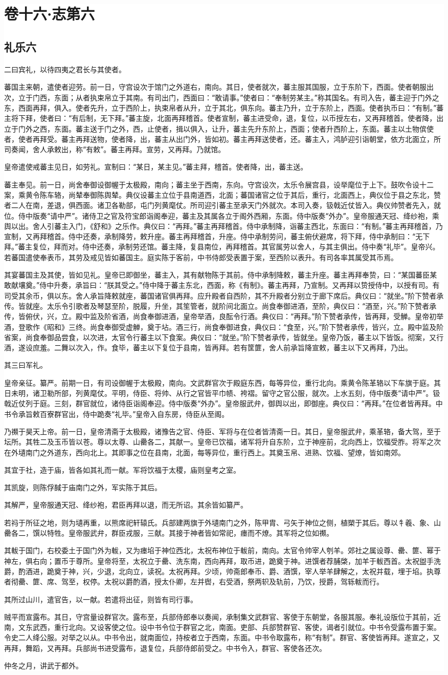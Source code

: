# 卷十六·志第六

## 礼乐六

二曰宾礼，以待四夷之君长与其使者。

蕃国主来朝，遣使者迎劳。前一日，守宫设次于馆门之外道右，南向。其日，使者就次，蕃主服其国服，立于东阶下，西面。使者朝服出次，立于门西，东面；从者执束帛立于其南。有司出门，西面曰：“敢请事。”使者曰：“奉制劳某主。”称其国名。有司入告，蕃主迎于门外之东，西面再拜，俱入。使者先升，立于西阶上，执束帛者从升，立于其北，俱东向。蕃主乃升，立于东阶上，西面。使者执币曰：“有制。”蕃主将下拜，使者曰：“有后制，无下拜。”蕃主旋，北面再拜稽首。使者宣制，蕃主进受命，退，复位，以币授左右，又再拜稽首。使者降，出立于门外之西，东面。蕃主送于门之外，西，止使者，揖以俱入，让升，蕃主先升东阶上，西面；使者升西阶上，东面。蕃主以土物傧使者，使者再拜受。蕃主再拜送物，使者降，出，蕃主从出门外，皆如初。蕃主再拜送使者，还。蕃主入，鸿胪迎引诣朝堂，依方北面立，所司奏闻，舍人承敕出，称“有敕”。蕃主再拜。宣劳，又再拜。乃就馆。

皇帝遣使戒蕃主见日，如劳礼。宣制曰：“某日，某主见。”蕃主拜，稽首。使者降，出，蕃主送。

蕃主奉见。前一日，尚舍奉御设御幄于太极殿，南向；蕃主坐于西南，东向。守宫设次，太乐令展宫县，设举麾位于上下。鼓吹令设十二案，乘黄令陈车辂，尚辇奉御陈舆辇。典仪设蕃主立位于县南道西，北面；蕃国诸官之位于其后，重行，北面西上，典仪位于县之东北，赞者二人在南，差退，俱西面。诸卫各勒部，屯门列黄麾仗。所司迎引蕃主至承天门外就次。本司入奏，钑戟近仗皆入。典仪帅赞者先入，就位。侍中版奏“请中严”。诸侍卫之官及符宝郎诣阁奉迎，蕃主及其属各立于阁外西厢，东面。侍中版奏“外办”。皇帝服通天冠、绛纱袍，乘舆以出。舍人引蕃主入门，《舒和》之乐作。典仪曰：“再拜。”蕃主再拜稽首。侍中承制降，诣蕃主西北，东面曰：“有制。”蕃主再拜稽首，乃宣制，又再拜稽首。侍中还奏，承制降劳，敕升座。蕃主再拜稽首，升座。侍中承制劳问，蕃主俯伏避席，将下拜，侍中承制曰：“无下拜。”蕃主复位，拜而对。侍中还奏，承制劳还馆。蕃主降，复县南位，再拜稽首。其官属劳以舍人，与其主俱出。侍中奏“礼毕”。皇帝兴。若蕃国遣使奉表币，其劳及戒见皆如蕃国主。庭实陈于客前，中书侍郎受表置于案，至西阶以表升。有司各率其属受其币焉。

其宴蕃国主及其使，皆如见礼。皇帝已即御坐，蕃主入，其有献物陈于其前。侍中承制降敕，蕃主升座。蕃主再拜奉贽，曰：“某国蕃臣某敢献壤奠。”侍中升奏，承旨曰：“朕其受之。”侍中降于蕃主东北，西面，称《有制》。蕃主再拜，乃宣制。又再拜以贽授侍中，以授有司。有司受其余币，俱以东。舍人承旨降敕就座，蕃国诸官俱再拜。应升殿者自西阶，其不升殿者分别立于廊下席后。典仪曰：“就坐。”阶下赞者承传。皆就座。太乐令引歌者及琴瑟至阶，脱履，升坐，其笙管者，就阶间北面立。尚食奉御进酒，至阶，典仪曰：“酒至，兴。”阶下赞者承传，皆俯伏，兴，立。殿中监及阶省酒，尚食奉御进酒，皇帝举酒，良酝令行酒。典仪曰：“再拜。”阶下赞者承传，皆再拜，受觯。皇帝初举酒，登歌作《昭和》三终。尚食奉御受虚觯，奠于坫。酒三行，尚食奉御进食，典仪曰：“食至，兴。”阶下赞者承传，皆兴，立。殿中监及阶省案，尚食奉御品尝食，以次进，太官令行蕃主以下食案。典仪曰：“就坐。”阶下赞者承传，皆就坐。皇帝乃饭，蕃主以下皆饭。彻案，又行酒，遂设庶羞。二舞以次入，作。食毕，蕃主以下复位于县南，皆再拜。若有筐篚，舍人前承旨降宣敕，蕃主以下又再拜，乃出。

其三曰军礼。

皇帝亲征。纂严。前期一日，有司设御幄于太极殿，南向。文武群官次于殿庭东西，每等异位，重行北向。乘黄令陈革辂以下车旗于庭。其日未明，诸卫勒所部，列黄麾仗。平明，侍臣、将帅、从行之官皆平巾帻、袴褶。留守之官公服，就次。上水五刻，侍中版奏“请中严”。钑戟近仗列于庭。三刻，群官就位，诸侍臣诣阁奉迎。侍中版奏“外办”。皇帝服武弁，御舆以出，即御座。典仪曰：“再拜。”在位者皆再拜。中书令承旨敕百寮群官出，侍中跪奏“礼毕。”皇帝入自东房，侍臣从至阁。

乃禷于昊天上帝。前一日，皇帝清斋于太极殿，诸豫告之官、侍臣、军将与在位者皆清斋一日。其日，皇帝服武弁，乘革辂，备大驾，至于坛所。其牲二及玉币皆以苍。尊以太尊、山罍各二，其献一。皇帝已饮福，诸军将升自东阶，立于神座前，北向西上，饮福受胙。将军之次在外壝南门之外道东，西向北上。其即事之位在县南，北面，每等异位，重行西上。其奠玉帛、进熟、饮福、望燎，皆如南郊。

其宜于社，造于庙，皆各如其礼而一献。军将饮福于太稷，庙则皇考之室。

其凯旋，则陈俘馘于庙南门之外，军实陈于其后。

其解严，皇帝服通天冠、绛纱袍，君臣再拜以退，而无所诏。其余皆如纂严。

若祃于所征之地，则为壝再重，以熊席祀轩辕氏。兵部建两旗于外壝南门之外，陈甲胄、弓矢于神位之侧，植槊于其后。尊以牜羲、象、山罍各二，馔以特牲。皇帝服武弁，群臣戎服，三献。其接于神者皆如常祀，瘗而不燎。其军将之位如禷。

其軷于国门，右校委土于国门外为軷，又为瘗埳于神位西北，太祝布神位于軷前，南向。太官令帅宰人刳羊。郊社之属设尊、罍、篚、幂于神左，俱右向；置币于尊所。皇帝将至，太祝立于罍、洗东南，西向再拜，取币进，跪奠于神。进馔者荐脯棨，加羊于軷西首。太祝盥手洗爵，酌酒进，跪奠于神，兴，少退，北向立，读祝。太祝再拜。少顷，帅斋郎奉币、爵、酒馔，宰人举羊肆解之，太祝并载，埋于埳。执尊者彻罍、篚、席、驾至，权停。太祝以爵酌酒，授太仆卿，左并辔，右受酒，祭两轵及轨前，乃饮，授爵，驾轹軷而行。

其所过山川，遣官告，以一献。若遣将出征，则皆有司行事。

贼平而宣露布。其日，守宫量设群官次。露布至，兵部侍郎奉以奏闻，承制集文武群官、客使于东朝堂，各服其服。奉礼设版位于其前，近南，文东武西，重行北向。又设客使之位。设中书令位于群官之北，南面。吏部、兵部赞群官、客使，谒者引就位。中书令受露布置于案。令史二人绛公服。对举之以从。中书令出，就南面位，持桉者立于西南，东面。中书令取露布，称“有制”。群官、客使皆再拜。遂宣之，又再拜，舞蹈，又再拜。兵部尚书进受露布，退复位，兵部侍郎前受之。中书令入，群官、客使各还次。

仲冬之月，讲武于都外。

